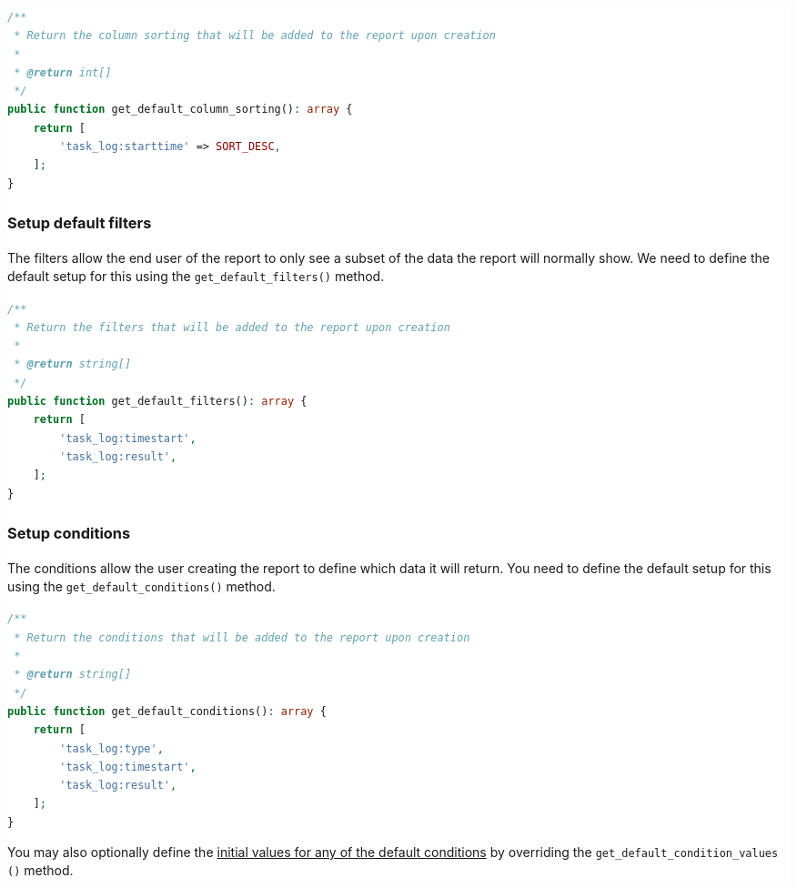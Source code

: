 ```php
/**
 * Return the column sorting that will be added to the report upon creation
 *
 * @return int[]
 */
public function get_default_column_sorting(): array {
    return [
        'task_log:starttime' => SORT_DESC,
    ];
}
```

### Setup default filters

The filters allow the end user of the report to only see a subset of the data the report will normally show. We need to define the default setup for this using the `get_default_filters()` method.

```php
/**
 * Return the filters that will be added to the report upon creation
 *
 * @return string[]
 */
public function get_default_filters(): array {
    return [
        'task_log:timestart',
        'task_log:result',
    ];
}
```

### Setup conditions

The conditions allow the user creating the report to define which data it will return. You need to define the default setup for this using the `get_default_conditions()` method.

```php
/**
 * Return the conditions that will be added to the report upon creation
 *
 * @return string[]
 */
public function get_default_conditions(): array {
    return [
        'task_log:type',
        'task_log:timestart',
        'task_log:result',
    ];
}
```

You may also optionally define the [initial values for any of the default conditions](./filtering.md) by overriding the `get_default_condition_values()` method.
